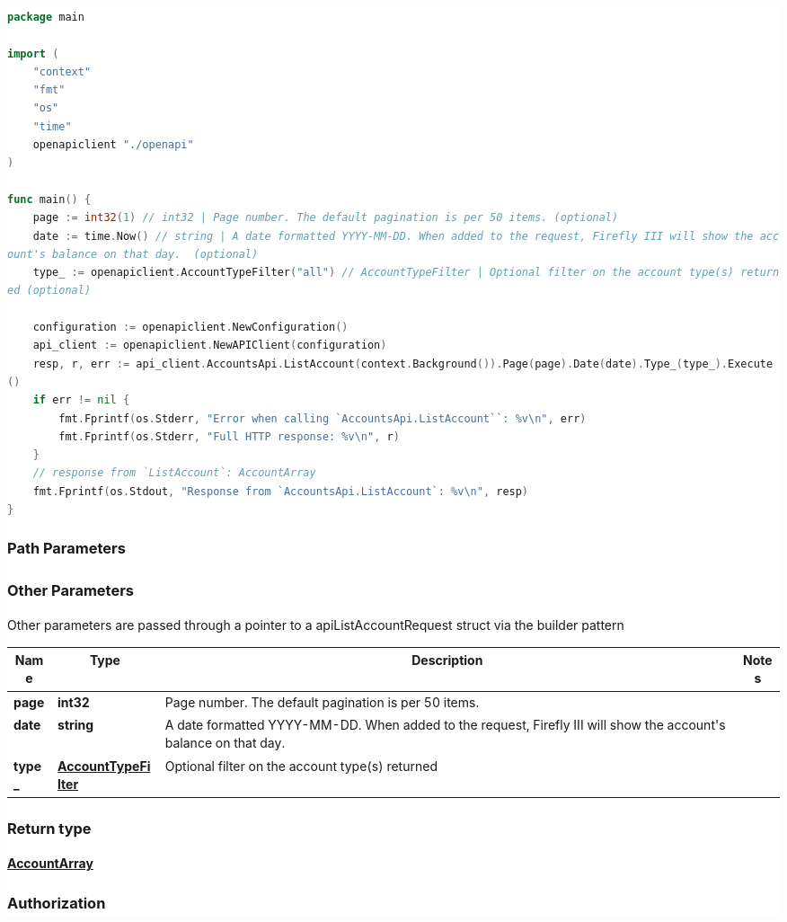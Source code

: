 ```go
package main

import (
    "context"
    "fmt"
    "os"
    "time"
    openapiclient "./openapi"
)

func main() {
    page := int32(1) // int32 | Page number. The default pagination is per 50 items. (optional)
    date := time.Now() // string | A date formatted YYYY-MM-DD. When added to the request, Firefly III will show the account's balance on that day.  (optional)
    type_ := openapiclient.AccountTypeFilter("all") // AccountTypeFilter | Optional filter on the account type(s) returned (optional)

    configuration := openapiclient.NewConfiguration()
    api_client := openapiclient.NewAPIClient(configuration)
    resp, r, err := api_client.AccountsApi.ListAccount(context.Background()).Page(page).Date(date).Type_(type_).Execute()
    if err != nil {
        fmt.Fprintf(os.Stderr, "Error when calling `AccountsApi.ListAccount``: %v\n", err)
        fmt.Fprintf(os.Stderr, "Full HTTP response: %v\n", r)
    }
    // response from `ListAccount`: AccountArray
    fmt.Fprintf(os.Stdout, "Response from `AccountsApi.ListAccount`: %v\n", resp)
}
```

### Path Parameters



### Other Parameters

Other parameters are passed through a pointer to a apiListAccountRequest struct via the builder pattern


Name | Type | Description  | Notes
------------- | ------------- | ------------- | -------------
 **page** | **int32** | Page number. The default pagination is per 50 items. | 
 **date** | **string** | A date formatted YYYY-MM-DD. When added to the request, Firefly III will show the account&#39;s balance on that day.  | 
 **type_** | [**AccountTypeFilter**](AccountTypeFilter.md) | Optional filter on the account type(s) returned | 

### Return type

[**AccountArray**](AccountArray.md)

### Authorization
